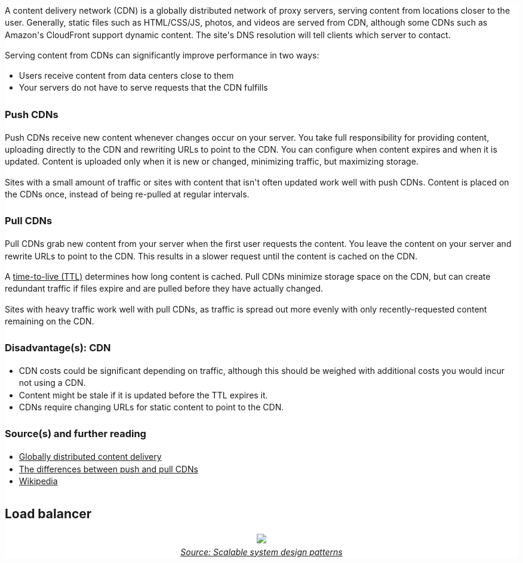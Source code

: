 A content delivery network (CDN) is a globally distributed network of proxy servers, serving content from locations closer to the user. Generally, static files such as HTML/CSS/JS, photos, and videos are served from CDN, although some CDNs such as Amazon's CloudFront support dynamic content. The site's DNS resolution will tell clients which server to contact.

Serving content from CDNs can significantly improve performance in two ways:

- Users receive content from data centers close to them
- Your servers do not have to serve requests that the CDN fulfills

### Push CDNs

Push CDNs receive new content whenever changes occur on your server. You take full responsibility for providing content, uploading directly to the CDN and rewriting URLs to point to the CDN. You can configure when content expires and when it is updated. Content is uploaded only when it is new or changed, minimizing traffic, but maximizing storage.

Sites with a small amount of traffic or sites with content that isn't often updated work well with push CDNs. Content is placed on the CDNs once, instead of being re-pulled at regular intervals.

### Pull CDNs

Pull CDNs grab new content from your server when the first user requests the content. You leave the content on your server and rewrite URLs to point to the CDN. This results in a slower request until the content is cached on the CDN.

A [time-to-live (TTL)](https://en.wikipedia.org/wiki/Time_to_live) determines how long content is cached. Pull CDNs minimize storage space on the CDN, but can create redundant traffic if files expire and are pulled before they have actually changed.

Sites with heavy traffic work well with pull CDNs, as traffic is spread out more evenly with only recently-requested content remaining on the CDN.

### Disadvantage(s): CDN

- CDN costs could be significant depending on traffic, although this should be weighed with additional costs you would incur not using a CDN.
- Content might be stale if it is updated before the TTL expires it.
- CDNs require changing URLs for static content to point to the CDN.

### Source(s) and further reading

- [Globally distributed content delivery](https://figshare.com/articles/Globally_distributed_content_delivery/6605972)
- [The differences between push and pull CDNs](http://www.travelblogadvice.com/technical/the-differences-between-push-and-pull-cdns/)
- [Wikipedia](https://en.wikipedia.org/wiki/Content_delivery_network)

## Load balancer

<p align="center">
  <img src="images/h81n9iK.png">
  <br/>
  <i><a href=http://horicky.blogspot.com/2010/10/scalable-system-design-patterns.html>Source: Scalable system design patterns</a></i>
</p>
